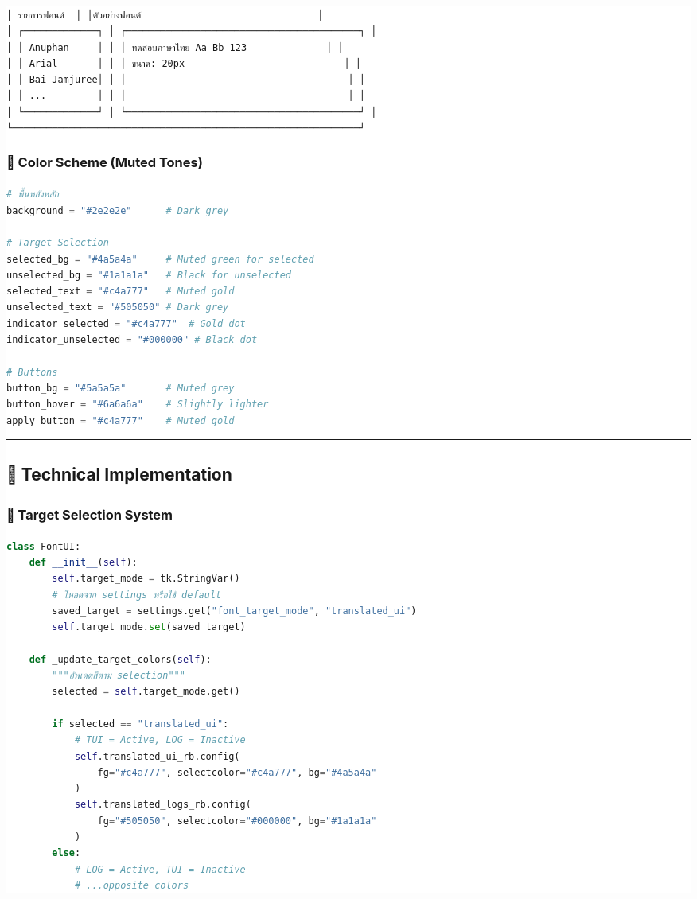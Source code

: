 ```
│ รายการฟอนต์  │ │ตัวอย่างฟอนต์                               │
│ ┌─────────────┐ │ ┌─────────────────────────────────────────┐ │
│ │ Anuphan     │ │ │ ทดสอบภาษาไทย Aa Bb 123              │ │
│ │ Arial       │ │ │ ขนาด: 20px                            │ │
│ │ Bai Jamjuree│ │ │                                       │ │
│ │ ...         │ │ │                                       │ │
│ └─────────────┘ │ └─────────────────────────────────────────┘ │
└─────────────────────────────────────────────────────────────┘
```

### 🎨 Color Scheme (Muted Tones)
```python
# พื้นหลังหลัก
background = "#2e2e2e"      # Dark grey

# Target Selection
selected_bg = "#4a5a4a"     # Muted green for selected
unselected_bg = "#1a1a1a"   # Black for unselected
selected_text = "#c4a777"   # Muted gold
unselected_text = "#505050" # Dark grey
indicator_selected = "#c4a777"  # Gold dot
indicator_unselected = "#000000" # Black dot

# Buttons
button_bg = "#5a5a5a"       # Muted grey
button_hover = "#6a6a6a"    # Slightly lighter
apply_button = "#c4a777"    # Muted gold
```

---

## 🔧 Technical Implementation

### 🎯 Target Selection System
```python
class FontUI:
    def __init__(self):
        self.target_mode = tk.StringVar()
        # โหลดจาก settings หรือใช้ default
        saved_target = settings.get("font_target_mode", "translated_ui")
        self.target_mode.set(saved_target)
    
    def _update_target_colors(self):
        """อัพเดตสีตาม selection"""
        selected = self.target_mode.get()
        
        if selected == "translated_ui":
            # TUI = Active, LOG = Inactive
            self.translated_ui_rb.config(
                fg="#c4a777", selectcolor="#c4a777", bg="#4a5a4a"
            )
            self.translated_logs_rb.config(
                fg="#505050", selectcolor="#000000", bg="#1a1a1a"  
            )
        else:
            # LOG = Active, TUI = Inactive
            # ...opposite colors
```
